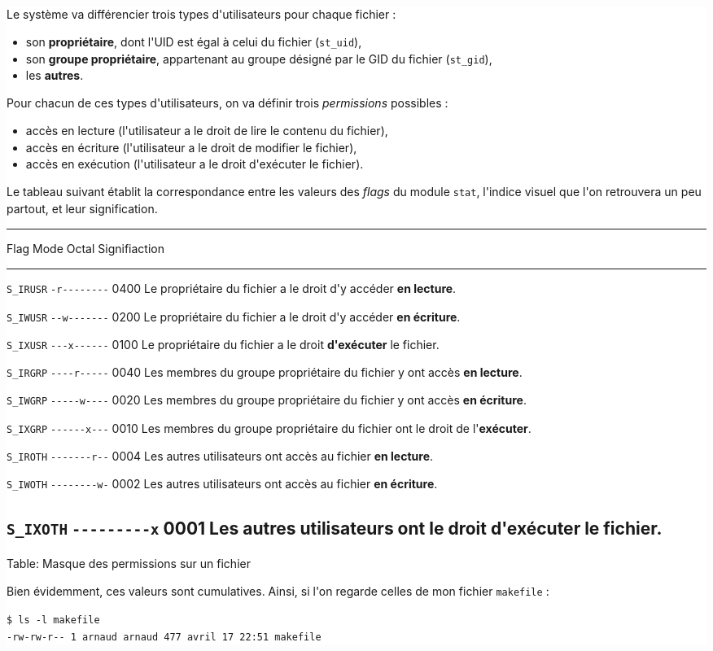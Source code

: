 Le système va différencier trois types d'utilisateurs pour chaque fichier :

* son **propriétaire**, dont l'UID est égal à celui du fichier (`st_uid`),
* son **groupe propriétaire**, appartenant au groupe désigné par le GID du
  fichier (`st_gid`),
* les **autres**.

Pour chacun de ces types d'utilisateurs, on va définir trois *permissions*
possibles :

* accès en lecture (l'utilisateur a le droit de lire le contenu du fichier),
* accès en écriture (l'utilisateur a le droit de modifier le fichier),
* accès en exécution (l'utilisateur a le droit d'exécuter le fichier).

Le tableau suivant établit la correspondance entre les valeurs des *flags* du
module `stat`, l'indice visuel que l'on retrouvera un peu partout, et leur
signification.

-------------------------------------------------------------------------------
Flag      Mode         Octal Signifiaction
--------- ------------ ----- --------------------------------------------------
`S_IRUSR` `-r--------` 0400  Le propriétaire du fichier a le droit d'y accéder
                             **en lecture**.

`S_IWUSR` `--w-------` 0200  Le propriétaire du fichier a le droit d'y accéder
                             **en écriture**.

`S_IXUSR` `---x------` 0100  Le propriétaire du fichier a le droit
                             **d'exécuter** le fichier.

`S_IRGRP` `----r-----` 0040  Les membres du groupe propriétaire du fichier y ont
                             accès **en lecture**.

`S_IWGRP` `-----w----` 0020  Les membres du groupe propriétaire du fichier y ont
                             accès **en écriture**.

`S_IXGRP` `------x---` 0010  Les membres du groupe propriétaire du fichier ont
                             le droit de l'**exécuter**.

`S_IROTH` `-------r--` 0004  Les autres utilisateurs ont accès au fichier **en
                             lecture**.

`S_IWOTH` `--------w-` 0002  Les autres utilisateurs ont accès au fichier **en
                             écriture**.

`S_IXOTH` `---------x` 0001  Les autres utilisateurs ont le droit
                             d'**exécuter** le fichier.
-------------------------------------------------------------------------------
Table: Masque des permissions sur un fichier

Bien évidemment, ces valeurs sont cumulatives. Ainsi, si l'on regarde celles
de mon fichier `makefile` :

```
$ ls -l makefile
-rw-rw-r-- 1 arnaud arnaud 477 avril 17 22:51 makefile
```
